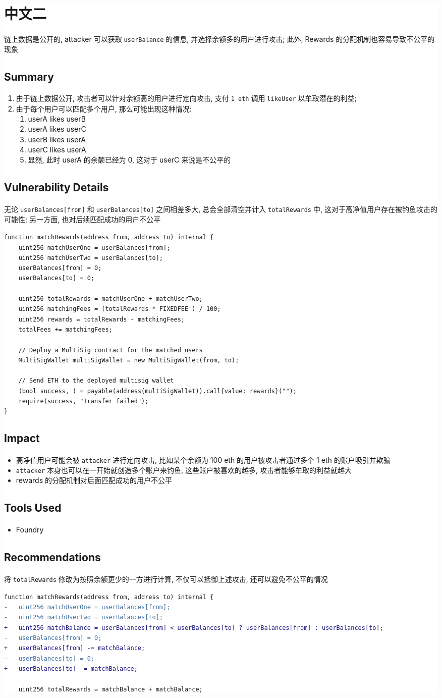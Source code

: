 

# 中文二
链上数据是公开的, attacker 可以获取 `userBalance` 的信息, 并选择余额多的用户进行攻击; 此外, Rewards 的分配机制也容易导致不公平的现象
## Summary
1. 由于链上数据公开, 攻击者可以针对余额高的用户进行定向攻击, 支付 `1 eth` 调用 `likeUser` 以牟取潜在的利益; 
2. 由于每个用户可以匹配多个用户, 那么可能出现这种情况:
   1. userA likes userB
   2. userA likes userC
   3. userB likes userA
   4. userC likes userA
   5. 显然, 此时 userA 的余额已经为 0, 这对于 userC 来说是不公平的

## Vulnerability Details
无论 `userBalances[from]` 和 `userBalances[to]` 之间相差多大, 总会全部清空并计入 `totalRewards` 中, 这对于高净值用户存在被钓鱼攻击的可能性; 另一方面, 也对后续匹配成功的用户不公平
```solidity
function matchRewards(address from, address to) internal {
    uint256 matchUserOne = userBalances[from];
    uint256 matchUserTwo = userBalances[to];
    userBalances[from] = 0;
    userBalances[to] = 0;

    uint256 totalRewards = matchUserOne + matchUserTwo;
    uint256 matchingFees = (totalRewards * FIXEDFEE ) / 100;
    uint256 rewards = totalRewards - matchingFees;
    totalFees += matchingFees;

    // Deploy a MultiSig contract for the matched users
    MultiSigWallet multiSigWallet = new MultiSigWallet(from, to);

    // Send ETH to the deployed multisig wallet
    (bool success, ) = payable(address(multiSigWallet)).call{value: rewards}("");
    require(success, "Transfer failed");
}
```

## Impact
* 高净值用户可能会被 `attacker` 进行定向攻击, 比如某个余额为 100 eth 的用户被攻击者通过多个 1 eth 的账户吸引并欺骗
* `attacker` 本身也可以在一开始就创造多个账户来钓鱼, 这些账户被喜欢的越多, 攻击者能够牟取的利益就越大
* rewards 的分配机制对后面匹配成功的用户不公平


## Tools Used
* Foundry

## Recommendations
将 `totalRewards` 修改为按照余额更少的一方进行计算, 不仅可以抵御上述攻击, 还可以避免不公平的情况
```diff
function matchRewards(address from, address to) internal {
-   uint256 matchUserOne = userBalances[from];
-   uint256 matchUserTwo = userBalances[to];
+   uint256 matchBalance = userBalances[from] < userBalances[to] ? userBalances[from] : userBalances[to];
-   userBalances[from] = 0;
+   userBalances[from] -= matchBalance;
-   userBalances[to] = 0;
+   userBalances[to] -= matchBalance;

    uint256 totalRewards = matchBalance + matchBalance;
```

[//]: # (contest-details-open)
[//]: # (contest-details-close)
[//]: # (scope-open)
[//]: # (scope-close)
[//]: # (getting-started-open)
[//]: # (getting-started-close)
[//]: # (known-issues-open)
[//]: # (known-issues-close)